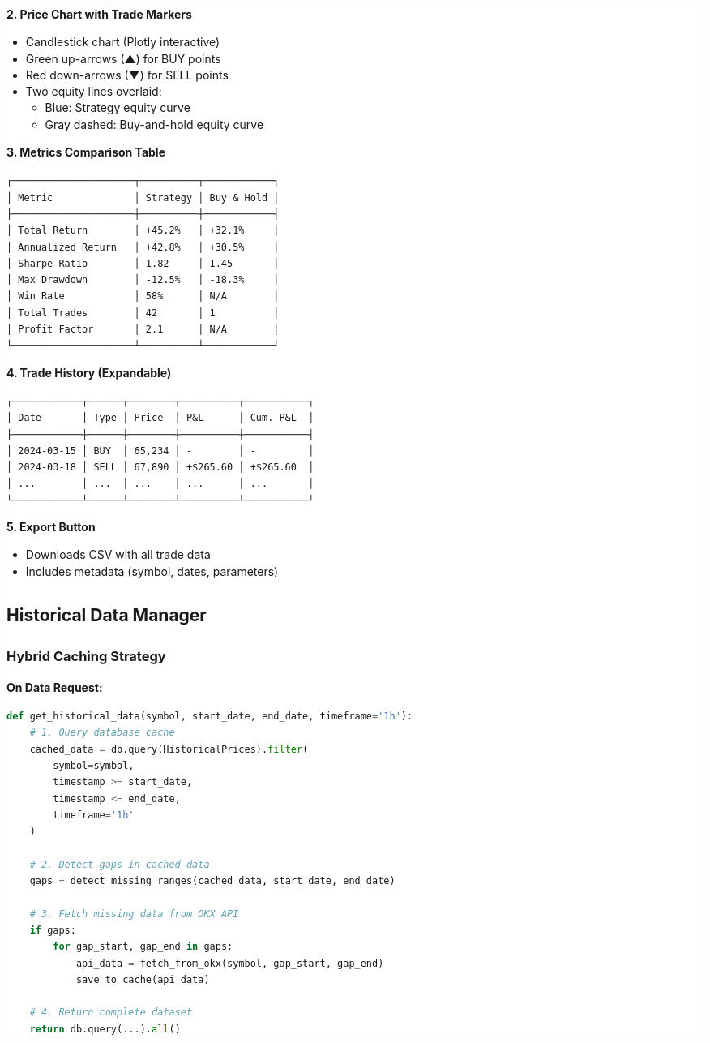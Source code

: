 **2. Price Chart with Trade Markers**
- Candlestick chart (Plotly interactive)
- Green up-arrows (▲) for BUY points
- Red down-arrows (▼) for SELL points
- Two equity lines overlaid:
  - Blue: Strategy equity curve
  - Gray dashed: Buy-and-hold equity curve

**3. Metrics Comparison Table**
```
┌─────────────────────┬──────────┬────────────┐
│ Metric              │ Strategy │ Buy & Hold │
├─────────────────────┼──────────┼────────────┤
│ Total Return        │ +45.2%   │ +32.1%     │
│ Annualized Return   │ +42.8%   │ +30.5%     │
│ Sharpe Ratio        │ 1.82     │ 1.45       │
│ Max Drawdown        │ -12.5%   │ -18.3%     │
│ Win Rate            │ 58%      │ N/A        │
│ Total Trades        │ 42       │ 1          │
│ Profit Factor       │ 2.1      │ N/A        │
└─────────────────────┴──────────┴────────────┘
```

**4. Trade History (Expandable)**
```
┌────────────┬──────┬────────┬──────────┬───────────┐
│ Date       │ Type │ Price  │ P&L      │ Cum. P&L  │
├────────────┼──────┼────────┼──────────┼───────────┤
│ 2024-03-15 │ BUY  │ 65,234 │ -        │ -         │
│ 2024-03-18 │ SELL │ 67,890 │ +$265.60 │ +$265.60  │
│ ...        │ ...  │ ...    │ ...      │ ...       │
└────────────┴──────┴────────┴──────────┴───────────┘
```

**5. Export Button**
- Downloads CSV with all trade data
- Includes metadata (symbol, dates, parameters)

## Historical Data Manager

### Hybrid Caching Strategy

**On Data Request:**
```python
def get_historical_data(symbol, start_date, end_date, timeframe='1h'):
    # 1. Query database cache
    cached_data = db.query(HistoricalPrices).filter(
        symbol=symbol,
        timestamp >= start_date,
        timestamp <= end_date,
        timeframe='1h'
    )

    # 2. Detect gaps in cached data
    gaps = detect_missing_ranges(cached_data, start_date, end_date)

    # 3. Fetch missing data from OKX API
    if gaps:
        for gap_start, gap_end in gaps:
            api_data = fetch_from_okx(symbol, gap_start, gap_end)
            save_to_cache(api_data)

    # 4. Return complete dataset
    return db.query(...).all()
```
